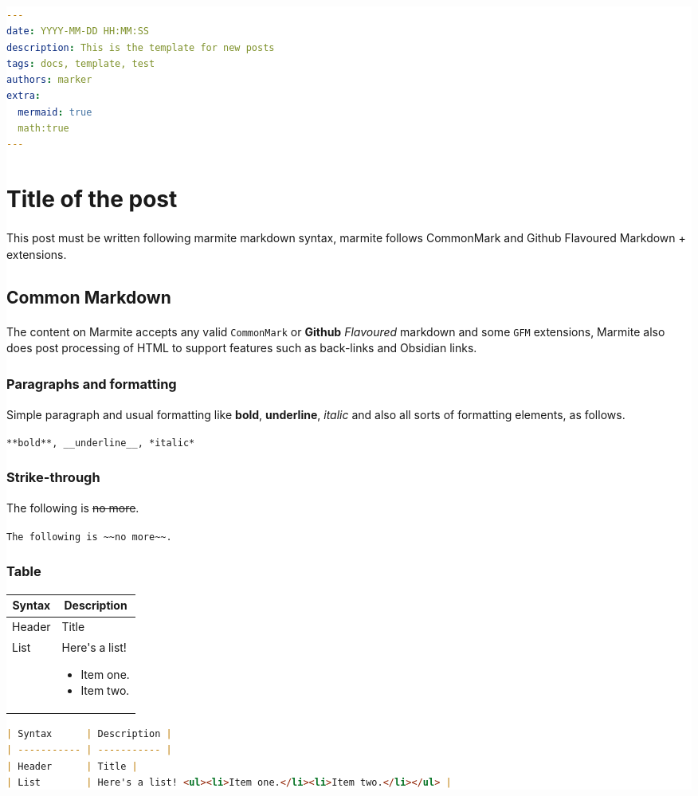 ```yaml
---
date: YYYY-MM-DD HH:MM:SS
description: This is the template for new posts
tags: docs, template, test
authors: marker
extra:
  mermaid: true
  math:true
---
```


# Title of the post

This post must be written following marmite markdown syntax,
marmite follows CommonMark and Github Flavoured Markdown + extensions.

## Common Markdown

The content on Marmite accepts any valid `CommonMark` or **Github** _Flavoured_ markdown
and some `GFM` extensions, Marmite also does post processing of HTML to support features such as 
back-links and Obsidian links.


### Paragraphs and formatting

Simple paragraph and usual formatting like **bold**, __underline__, *italic*
and also all sorts of formatting elements, as follows.

```markdown
**bold**, __underline__, *italic*
```

### Strike-through

The following is ~~no more~~.

```markdown
The following is ~~no more~~.
```

### Table

| Syntax      | Description                                                  |
| ----------- | ------------------------------------------------------------ |
| Header      | Title                                                        |
| List        | Here's a list! <ul><li>Item one.</li><li>Item two.</li></ul> |

```markdown
| Syntax      | Description |
| ----------- | ----------- |
| Header      | Title |
| List        | Here's a list! <ul><li>Item one.</li><li>Item two.</li></ul> |
```
